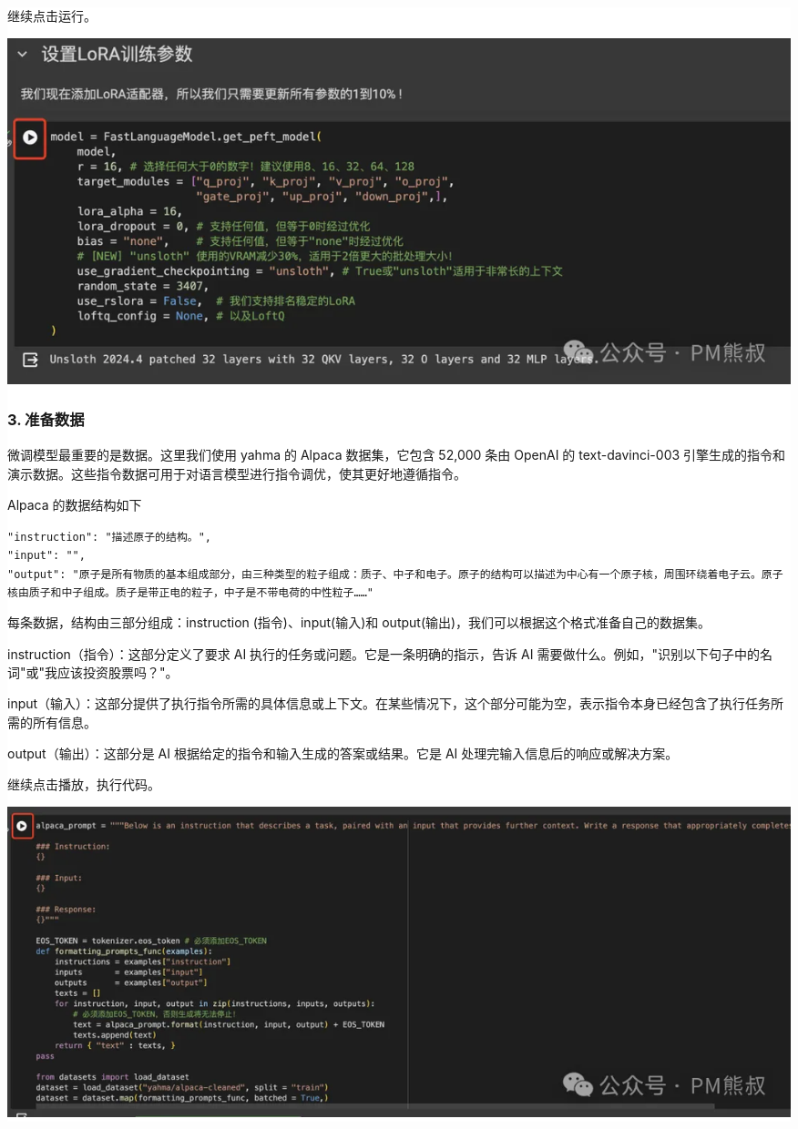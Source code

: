 继续点击运行。

![](./media/x14.webp)

### 3. 准备数据

微调模型最重要的是数据。这里我们使用 yahma 的 Alpaca 数据集，它包含 52,000 条由 OpenAI 的 text-davinci-003 引擎生成的指令和演示数据。这些指令数据可用于对语言模型进行指令调优，使其更好地遵循指令。

Alpaca 的数据结构如下

```
"instruction": "描述原子的结构。",
"input": "",
"output": "原子是所有物质的基本组成部分，由三种类型的粒子组成：质子、中子和电子。原子的结构可以描述为中心有一个原子核，周围环绕着电子云。原子核由质子和中子组成。质子是带正电的粒子，中子是不带电荷的中性粒子……"
```

每条数据，结构由三部分组成：instruction (指令)、input(输入)和 output(输出)，我们可以根据这个格式准备自己的数据集。

instruction（指令）：这部分定义了要求 AI 执行的任务或问题。它是一条明确的指示，告诉 AI 需要做什么。例如，"识别以下句子中的名词"或"我应该投资股票吗？"。

input（输入）：这部分提供了执行指令所需的具体信息或上下文。在某些情况下，这个部分可能为空，表示指令本身已经包含了执行任务所需的所有信息。

output（输出）：这部分是 AI 根据给定的指令和输入生成的答案或结果。它是 AI 处理完输入信息后的响应或解决方案。

继续点击播放，执行代码。

![](./media/x15.webp)
